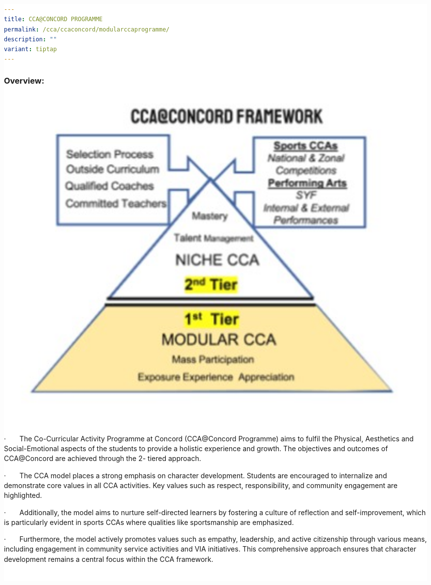 ```yaml
---
title: CCA@CONCORD PROGRAMME
permalink: /cca/ccaconcord/modularccaprogramme/
description: ""
variant: tiptap
---
```

<h3>Overview: </h3>
<div class="iframe-wrapper">
<iframe height="506" width="675" allowfullscreen="true" frameborder="0" src="https://www.youtube.com/embed/IlHRUciX-3Q"></iframe>
</div>
<p></p>
<div class="isomer-image-wrapper">
<img style="width: 100%" height="auto" width="100%" alt="" src="/images/CCA_at_Concord_Framework.jpg">
</div>
<p>
<br>·&nbsp;&nbsp;&nbsp;&nbsp;&nbsp;&nbsp; The Co-Curricular Activity Programme
at Concord (CCA@Concord Programme) aims to fulfil the Physical, Aesthetics
and Social-Emotional aspects of the students to provide a holistic experience
and growth. The objectives and outcomes of CCA@Concord are achieved through
the 2- tiered approach.</p>
<p>·&nbsp;&nbsp;&nbsp;&nbsp;&nbsp;&nbsp; The CCA model places a strong emphasis
on character development. Students are encouraged to internalize and demonstrate
core values in all CCA activities. Key values such as respect, responsibility,
and community engagement are highlighted.</p>
<p>·&nbsp;&nbsp;&nbsp;&nbsp;&nbsp;&nbsp; Additionally, the model aims to
nurture self-directed learners by fostering a culture of reflection and
self-improvement, which is particularly evident in sports CCAs where qualities
like sportsmanship are emphasized.</p>
<p>·&nbsp;&nbsp;&nbsp;&nbsp;&nbsp;&nbsp; Furthermore, the model actively
promotes values such as empathy, leadership, and active citizenship through
various means, including engagement in community service activities and
VIA initiatives. This comprehensive approach ensures that character development
remains a central focus within the CCA framework.</p>
<p>&nbsp;</p>